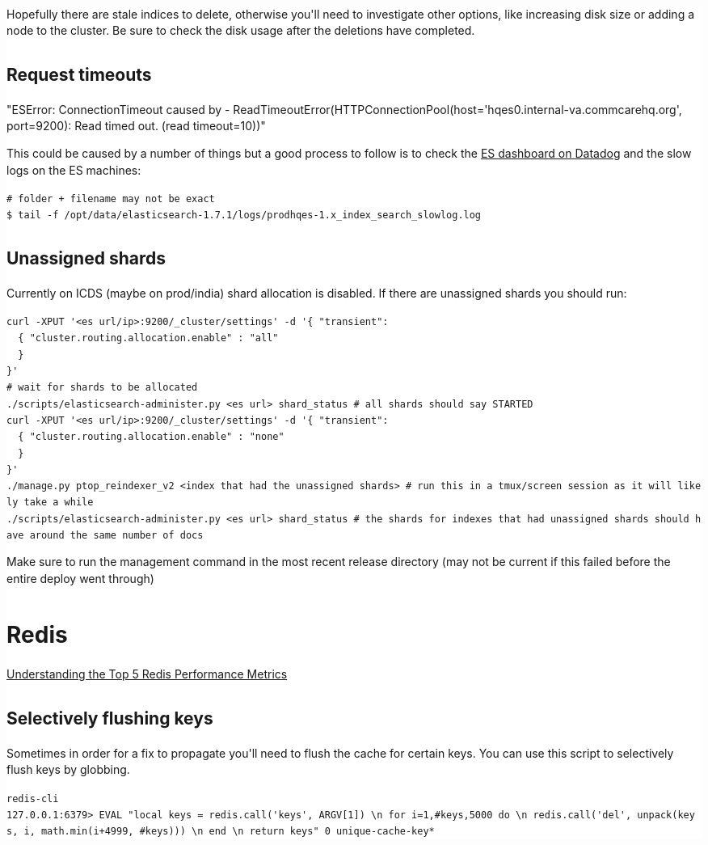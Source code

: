 Hopefully there are stale indices to delete, otherwise you'll need to investigate other options, like increasing disk size or adding a node to the cluster.  Be sure to check the disk usage after the deletions have completed.

## Request timeouts
"ESError: ConnectionTimeout caused by - ReadTimeoutError(HTTPConnectionPool(host='hqes0.internal-va.commcarehq.org', port=9200): Read timed out. (read timeout=10))"

This could be caused by a number of things but a good process to follow is to check the [ES dashboard on Datadog](https://app.datadoghq.com/screen/127236/es-overview) and the slow logs on the ES machines:

```
# folder + filename may not be exact
$ tail -f /opt/data/elasticsearch-1.7.1/logs/prodhqes-1.x_index_search_slowlog.log
```

## Unassigned shards
Currently on ICDS (maybe on prod/india) shard allocation is disabled. If there are unassigned shards you should run:

```
curl -XPUT '<es url/ip>:9200/_cluster/settings' -d '{ "transient":
  { "cluster.routing.allocation.enable" : "all"
  }
}'
# wait for shards to be allocated
./scripts/elasticsearch-administer.py <es url> shard_status # all shards should say STARTED
curl -XPUT '<es url/ip>:9200/_cluster/settings' -d '{ "transient":
  { "cluster.routing.allocation.enable" : "none"
  }
}'
./manage.py ptop_reindexer_v2 <index that had the unassigned shards> # run this in a tmux/screen session as it will likely take a while
./scripts/elasticsearch-administer.py <es url> shard_status # the shards for indexes that had unassigned shards should have around the same number of docs
```

Make sure to run the management command in the most recent release directory (may not be current if this failed before the entire deploy went through)

# Redis
[Understanding the Top 5 Redis Performance Metrics](https://www.datadoghq.com/pdf/Understanding-the-Top-5-Redis-Performance-Metrics.pdf)

## Selectively flushing keys
Sometimes in order for a fix to propagate you'll need to flush the cache for certain keys. You can use this script to selectively flush keys by globbing.

```
redis-cli
127.0.0.1:6379> EVAL "local keys = redis.call('keys', ARGV[1]) \n for i=1,#keys,5000 do \n redis.call('del', unpack(keys, i, math.min(i+4999, #keys))) \n end \n return keys" 0 unique-cache-key*
```
